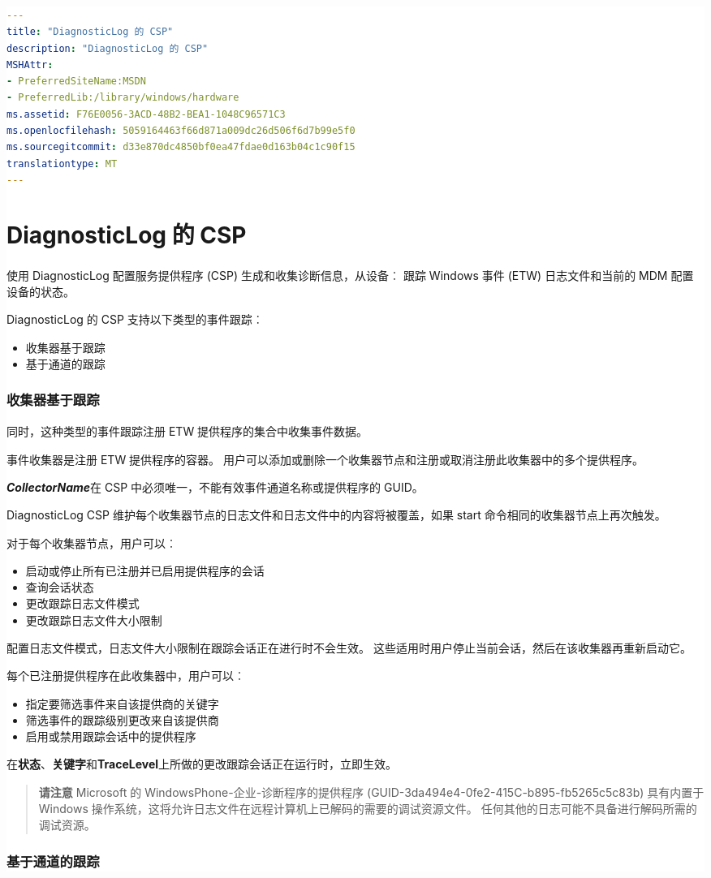 ```yaml
---
title: "DiagnosticLog 的 CSP"
description: "DiagnosticLog 的 CSP"
MSHAttr:
- PreferredSiteName:MSDN
- PreferredLib:/library/windows/hardware
ms.assetid: F76E0056-3ACD-48B2-BEA1-1048C96571C3
ms.openlocfilehash: 5059164463f66d871a009dc26d506f6d7b99e5f0
ms.sourcegitcommit: d33e870dc4850bf0ea47fdae0d163b04c1c90f15
translationtype: MT
---
```

# <a name="diagnosticlog-csp"></a>DiagnosticLog 的 CSP


使用 DiagnosticLog 配置服务提供程序 (CSP) 生成和收集诊断信息，从设备︰ 跟踪 Windows 事件 (ETW) 日志文件和当前的 MDM 配置设备的状态。

DiagnosticLog 的 CSP 支持以下类型的事件跟踪︰

-   收集器基于跟踪
-   基于通道的跟踪

### <a name="collector-based-tracing"></a>收集器基于跟踪

同时，这种类型的事件跟踪注册 ETW 提供程序的集合中收集事件数据。

事件收集器是注册 ETW 提供程序的容器。 用户可以添加或删除一个收集器节点和注册或取消注册此收集器中的多个提供程序。

***CollectorName***在 CSP 中必须唯一，不能有效事件通道名称或提供程序的 GUID。

DiagnosticLog CSP 维护每个收集器节点的日志文件和日志文件中的内容将被覆盖，如果 start 命令相同的收集器节点上再次触发。

对于每个收集器节点，用户可以︰

-   启动或停止所有已注册并已启用提供程序的会话
-   查询会话状态
-   更改跟踪日志文件模式
-   更改跟踪日志文件大小限制

配置日志文件模式，日志文件大小限制在跟踪会话正在进行时不会生效。 这些适用时用户停止当前会话，然后在该收集器再重新启动它。

每个已注册提供程序在此收集器中，用户可以︰

-   指定要筛选事件来自该提供商的关键字
-   筛选事件的跟踪级别更改来自该提供商
-   启用或禁用跟踪会话中的提供程序

在**状态**、**关键字**和**TraceLevel**上所做的更改跟踪会话正在运行时，立即生效。

> **请注意** Microsoft 的 WindowsPhone-企业-诊断程序的提供程序 (GUID-3da494e4-0fe2-415C-b895-fb5265c5c83b) 具有内置于 Windows 操作系统，这将允许日志文件在远程计算机上已解码的需要的调试资源文件。 任何其他的日志可能不具备进行解码所需的调试资源。

 

### <a name="channel-based-tracing"></a>基于通道的跟踪
